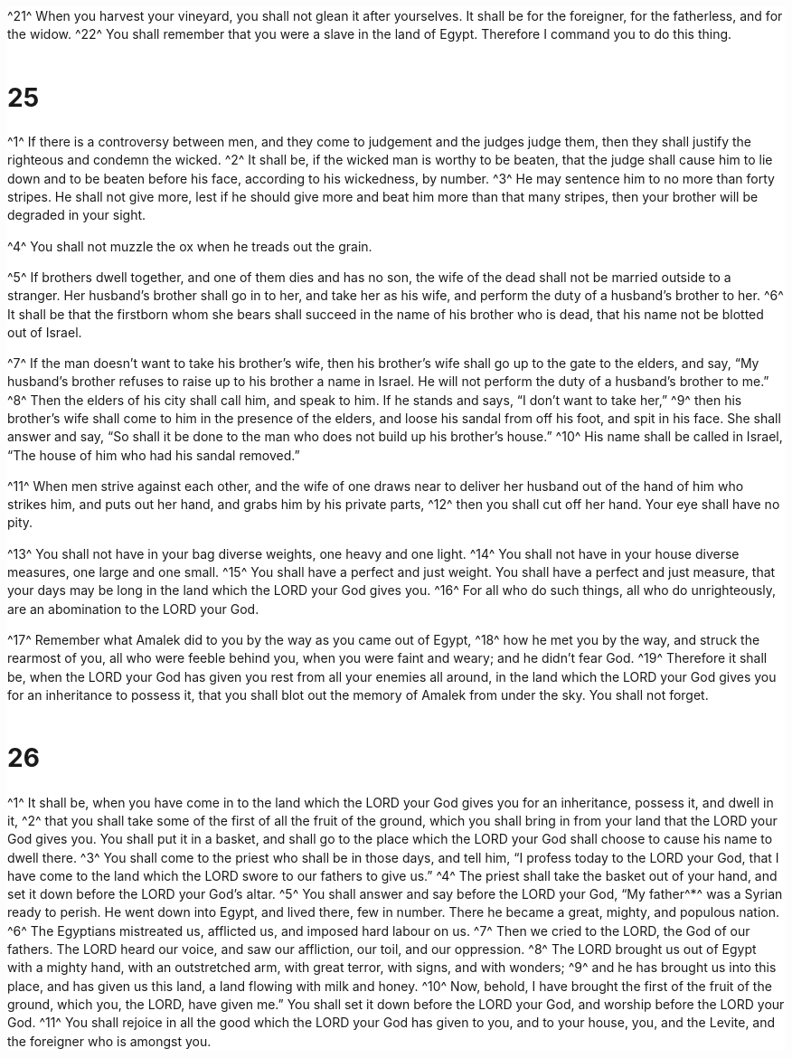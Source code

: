 ^21^ When you harvest your vineyard, you shall not glean it after yourselves. It shall be for the foreigner, for the fatherless, and for the widow. ^22^ You shall remember that you were a slave in the land of Egypt. Therefore I command you to do this thing. 

# 25 
^1^ If there is a controversy between men, and they come to judgement and the judges judge them, then they shall justify the righteous and condemn the wicked. ^2^ It shall be, if the wicked man is worthy to be beaten, that the judge shall cause him to lie down and to be beaten before his face, according to his wickedness, by number. ^3^ He may sentence him to no more than forty stripes. He shall not give more, lest if he should give more and beat him more than that many stripes, then your brother will be degraded in your sight. 

^4^ You shall not muzzle the ox when he treads out the grain. 

^5^ If brothers dwell together, and one of them dies and has no son, the wife of the dead shall not be married outside to a stranger. Her husband’s brother shall go in to her, and take her as his wife, and perform the duty of a husband’s brother to her. ^6^ It shall be that the firstborn whom she bears shall succeed in the name of his brother who is dead, that his name not be blotted out of Israel. 

^7^ If the man doesn’t want to take his brother’s wife, then his brother’s wife shall go up to the gate to the elders, and say, “My husband’s brother refuses to raise up to his brother a name in Israel. He will not perform the duty of a husband’s brother to me.” ^8^ Then the elders of his city shall call him, and speak to him. If he stands and says, “I don’t want to take her,” ^9^ then his brother’s wife shall come to him in the presence of the elders, and loose his sandal from off his foot, and spit in his face. She shall answer and say, “So shall it be done to the man who does not build up his brother’s house.” ^10^ His name shall be called in Israel, “The house of him who had his sandal removed.” 

^11^ When men strive against each other, and the wife of one draws near to deliver her husband out of the hand of him who strikes him, and puts out her hand, and grabs him by his private parts, ^12^ then you shall cut off her hand. Your eye shall have no pity. 

^13^ You shall not have in your bag diverse weights, one heavy and one light. ^14^ You shall not have in your house diverse measures, one large and one small. ^15^ You shall have a perfect and just weight. You shall have a perfect and just measure, that your days may be long in the land which the LORD your God gives you. ^16^ For all who do such things, all who do unrighteously, are an abomination to the LORD your God. 

^17^ Remember what Amalek did to you by the way as you came out of Egypt, ^18^ how he met you by the way, and struck the rearmost of you, all who were feeble behind you, when you were faint and weary; and he didn’t fear God. ^19^ Therefore it shall be, when the LORD your God has given you rest from all your enemies all around, in the land which the LORD your God gives you for an inheritance to possess it, that you shall blot out the memory of Amalek from under the sky. You shall not forget. 

# 26 
^1^ It shall be, when you have come in to the land which the LORD your God gives you for an inheritance, possess it, and dwell in it, ^2^ that you shall take some of the first of all the fruit of the ground, which you shall bring in from your land that the LORD your God gives you. You shall put it in a basket, and shall go to the place which the LORD your God shall choose to cause his name to dwell there. ^3^ You shall come to the priest who shall be in those days, and tell him, “I profess today to the LORD your God, that I have come to the land which the LORD swore to our fathers to give us.” ^4^ The priest shall take the basket out of your hand, and set it down before the LORD your God’s altar. ^5^ You shall answer and say before the LORD your God, “My father^*^ was a Syrian ready to perish. He went down into Egypt, and lived there, few in number. There he became a great, mighty, and populous nation. ^6^ The Egyptians mistreated us, afflicted us, and imposed hard labour on us. ^7^ Then we cried to the LORD, the God of our fathers. The LORD heard our voice, and saw our affliction, our toil, and our oppression. ^8^ The LORD brought us out of Egypt with a mighty hand, with an outstretched arm, with great terror, with signs, and with wonders; ^9^ and he has brought us into this place, and has given us this land, a land flowing with milk and honey. ^10^ Now, behold, I have brought the first of the fruit of the ground, which you, the LORD, have given me.” You shall set it down before the LORD your God, and worship before the LORD your God. ^11^ You shall rejoice in all the good which the LORD your God has given to you, and to your house, you, and the Levite, and the foreigner who is amongst you. 